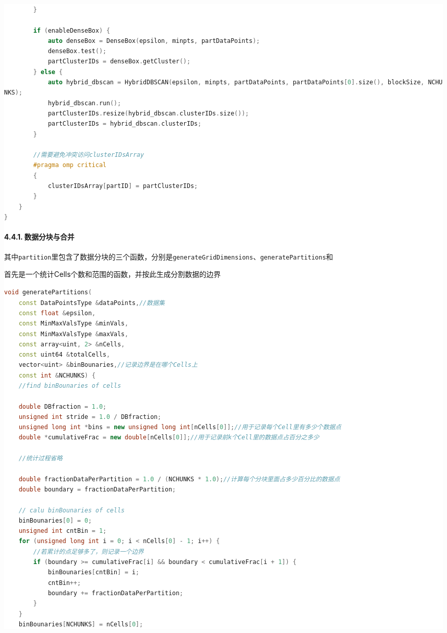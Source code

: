 ```c++
        }

        if (enableDenseBox) {
            auto denseBox = DenseBox(epsilon, minpts, partDataPoints);
            denseBox.test();
            partClusterIDs = denseBox.getCluster();
        } else {
            auto hybrid_dbscan = HybridDBSCAN(epsilon, minpts, partDataPoints, partDataPoints[0].size(), blockSize, NCHUNKS);
            hybrid_dbscan.run();
            partClusterIDs.resize(hybrid_dbscan.clusterIDs.size());
            partClusterIDs = hybrid_dbscan.clusterIDs;
        }
		
        //需要避免冲突访问clusterIDsArray
        #pragma omp critical
        {
            clusterIDsArray[partID] = partClusterIDs;
        }
    }
}
```



#### 4.4.1. 数据分块与合并

其中`partition`里包含了数据分块的三个函数，分别是`generateGridDimensions`、`generatePartitions`和

首先是一个统计Cells个数和范围的函数，并按此生成分割数据的边界

```c++
void generatePartitions(
    const DataPointsType &dataPoints,//数据集
    const float &epsilon,
    const MinMaxValsType &minVals,
    const MinMaxValsType &maxVals,
    const array<uint, 2> &nCells,
    const uint64 &totalCells,
    vector<uint> &binBounaries,//记录边界是在哪个Cells上
    const int &NCHUNKS) {
    //find binBounaries of cells

    double DBfraction = 1.0;
    unsigned int stride = 1.0 / DBfraction;
    unsigned long int *bins = new unsigned long int[nCells[0]];//用于记录每个Cell里有多少个数据点
    double *cumulativeFrac = new double[nCells[0]];//用于记录前k个Cell里的数据点占百分之多少

    //统计过程省略

    double fractionDataPerPartition = 1.0 / (NCHUNKS * 1.0);//计算每个分块里面占多少百分比的数据点
    double boundary = fractionDataPerPartition;

    // calu binBounaries of cells
    binBounaries[0] = 0;
    unsigned int cntBin = 1;
    for (unsigned long int i = 0; i < nCells[0] - 1; i++) {
        //若累计的点足够多了，则记录一个边界
        if (boundary >= cumulativeFrac[i] && boundary < cumulativeFrac[i + 1]) {
            binBounaries[cntBin] = i;
            cntBin++;
            boundary += fractionDataPerPartition;
        }
    }
    binBounaries[NCHUNKS] = nCells[0];
```